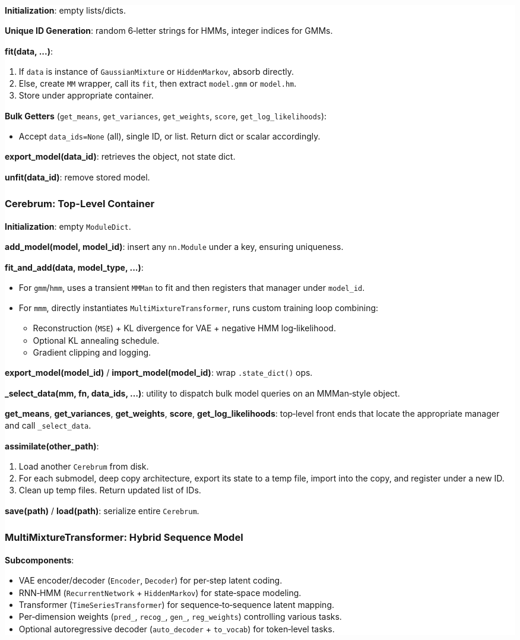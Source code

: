 **Initialization**: empty lists/dicts.

**Unique ID Generation**: random 6‐letter strings for HMMs, integer indices for GMMs.

**fit(data, ...)**:

1. If `data` is instance of `GaussianMixture` or `HiddenMarkov`, absorb directly.
2. Else, create `MM` wrapper, call its `fit`, then extract `model.gmm` or `model.hm`.
3. Store under appropriate container.

**Bulk Getters** (`get_means`, `get_variances`, `get_weights`, `score`, `get_log_likelihoods`):

* Accept `data_ids=None` (all), single ID, or list. Return dict or scalar accordingly.

**export\_model(data\_id)**: retrieves the object, not state dict.

**unfit(data\_id)**: remove stored model.

### Cerebrum: Top-Level Container

**Initialization**: empty `ModuleDict`.

**add\_model(model, model\_id)**: insert any `nn.Module` under a key, ensuring uniqueness.

**fit\_and\_add(data, model\_type, ...)**:

* For `gmm`/`hmm`, uses a transient `MMMan` to fit and then registers that manager under `model_id`.
* For `mmm`, directly instantiates `MultiMixtureTransformer`, runs custom training loop combining:

  * Reconstruction (`MSE`) + KL divergence for VAE + negative HMM log‐likelihood.
  * Optional KL annealing schedule.
  * Gradient clipping and logging.

**export\_model(model\_id)** / **import\_model(model\_id)**: wrap `.state_dict()` ops.

**\_select\_data(mm, fn, data\_ids, …)**: utility to dispatch bulk model queries on an MMMan‐style object.

**get\_means**, **get\_variances**, **get\_weights**, **score**, **get\_log\_likelihoods**: top‐level front ends that locate the appropriate manager and call `_select_data`.

**assimilate(other\_path)**:

1. Load another `Cerebrum` from disk.
2. For each submodel, deep copy architecture, export its state to a temp file, import into the copy, and register under a new ID.
3. Clean up temp files. Return updated list of IDs.

**save(path)** / **load(path)**: serialize entire `Cerebrum`.

### MultiMixtureTransformer: Hybrid Sequence Model

**Subcomponents**:

* VAE encoder/decoder (`Encoder`, `Decoder`) for per‐step latent coding.
* RNN‐HMM (`RecurrentNetwork` + `HiddenMarkov`) for state‐space modeling.
* Transformer (`TimeSeriesTransformer`) for sequence‐to‐sequence latent mapping.
* Per‐dimension weights (`pred_`, `recog_`, `gen_`, `reg_weights`) controlling various tasks.
* Optional autoregressive decoder (`auto_decoder` + `to_vocab`) for token‐level tasks.
